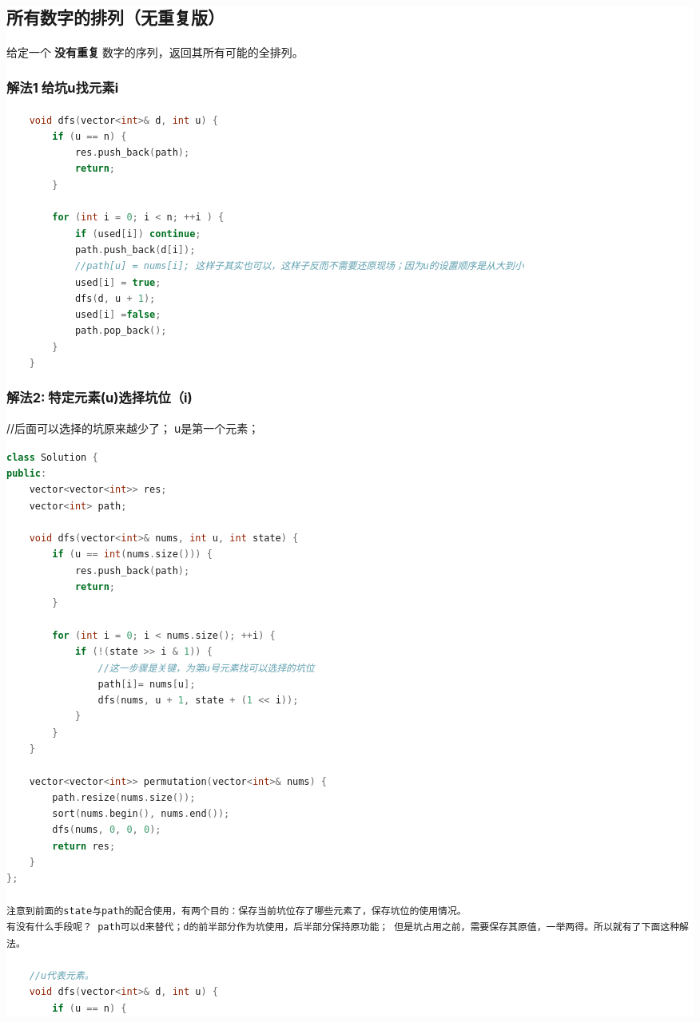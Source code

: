 ## 所有数字的排列（无重复版）

给定一个 **没有重复** 数字的序列，返回其所有可能的全排列。

### 解法1 给坑u找元素i

```cpp
    void dfs(vector<int>& d, int u) {
        if (u == n) {
            res.push_back(path);
            return;
        }

        for (int i = 0; i < n; ++i ) {
            if (used[i]) continue;
            path.push_back(d[i]);
            //path[u] = nums[i]; 这样子其实也可以，这样子反而不需要还原现场；因为u的设置顺序是从大到小
            used[i] = true;
            dfs(d, u + 1);
            used[i] =false;
            path.pop_back();
        }
    }
```

### 解法2: 特定元素(u)选择坑位（i)

//后面可以选择的坑原来越少了； u是第一个元素；

```cpp
class Solution {
public:
    vector<vector<int>> res;
    vector<int> path;
    
    void dfs(vector<int>& nums, int u, int state) {
        if (u == int(nums.size())) {
            res.push_back(path);
            return;
        }
        
        for (int i = 0; i < nums.size(); ++i) {
            if (!(state >> i & 1)) {
                //这一步骤是关键，为第u号元素找可以选择的坑位
                path[i]= nums[u];
                dfs(nums, u + 1, state + (1 << i));
            }
        }
    }
    
    vector<vector<int>> permutation(vector<int>& nums) {
        path.resize(nums.size());
        sort(nums.begin(), nums.end());
        dfs(nums, 0, 0, 0);
        return res;
    }
};

注意到前面的state与path的配合使用，有两个目的：保存当前坑位存了哪些元素了，保存坑位的使用情况。
有没有什么手段呢？ path可以d来替代；d的前半部分作为坑使用，后半部分保持原功能； 但是坑占用之前，需要保存其原值，一举两得。所以就有了下面这种解法。

    //u代表元素。
    void dfs(vector<int>& d, int u) {
        if (u == n) {
```